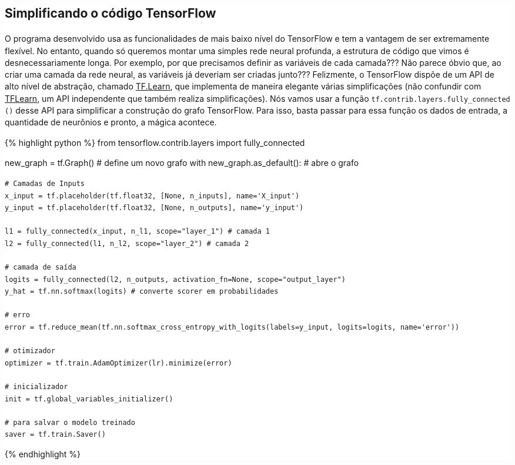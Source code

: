 ## Simplificando o código TensorFlow <a name="simplificando"></a>

O programa desenvolvido usa as funcionalidades de mais baixo nível do TensorFlow e tem a vantagem de ser extremamente flexível. No entanto, quando só queremos montar uma simples rede neural profunda, a estrutura de código que vimos é desnecessariamente longa. Por exemplo, por que precisamos definir as variáveis de cada camada??? Não parece óbvio que, ao criar uma camada da rede neural, as variáveis já deveriam ser criadas junto??? Felizmente, o TensorFlow dispõe de um API de alto nível de abstração, chamado [TF.Learn](https://www.tensorflow.org/get_started/tflearn), que implementa de maneira elegante várias simplificações (não confundir com [TFLearn](http://tflearn.org/), um API independente que também realiza simplificações). Nós vamos usar a função `tf.contrib.layers.fully_connected()` desse API para simplificar a construção do grafo TensorFlow. Para isso, basta passar para essa função os dados de entrada, a quantidade de neurônios e pronto, a mágica acontece. 

{% highlight python %}
from tensorflow.contrib.layers import fully_connected

new_graph = tf.Graph() # define um novo grafo
with new_graph.as_default(): # abre o grafo
    
    # Camadas de Inputs
    x_input = tf.placeholder(tf.float32, [None, n_inputs], name='X_input')
    y_input = tf.placeholder(tf.float32, [None, n_outputs], name='y_input')
    
    l1 = fully_connected(x_input, n_l1, scope="layer_1") # camada 1
    l2 = fully_connected(l1, n_l2, scope="layer_2") # camada 2
    
    # camada de saída
    logits = fully_connected(l2, n_outputs, activation_fn=None, scope="output_layer")
    y_hat = tf.nn.softmax(logits) # converte scorer em probabilidades
    
    # erro
    error = tf.reduce_mean(tf.nn.softmax_cross_entropy_with_logits(labels=y_input, logits=logits, name='error'))
    
    # otimizador
    optimizer = tf.train.AdamOptimizer(lr).minimize(error)

    # inicializador
    init = tf.global_variables_initializer()

    # para salvar o modelo treinado
    saver = tf.train.Saver()
{% endhighlight %}
